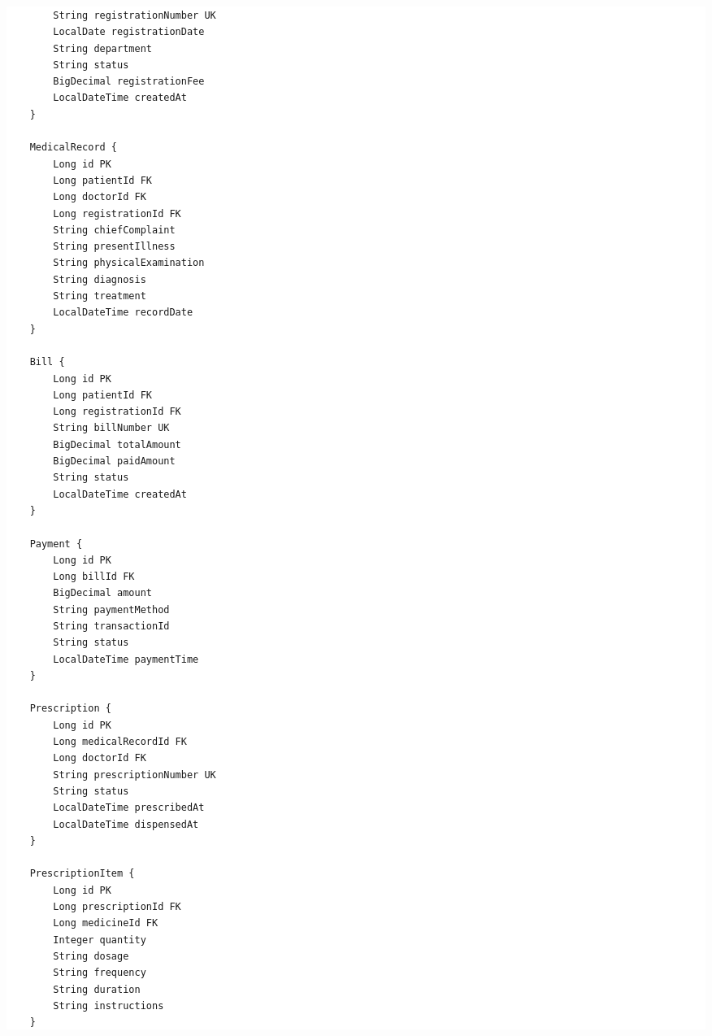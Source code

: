 ```mermaid
        String registrationNumber UK
        LocalDate registrationDate
        String department
        String status
        BigDecimal registrationFee
        LocalDateTime createdAt
    }
    
    MedicalRecord {
        Long id PK
        Long patientId FK
        Long doctorId FK
        Long registrationId FK
        String chiefComplaint
        String presentIllness
        String physicalExamination
        String diagnosis
        String treatment
        LocalDateTime recordDate
    }
    
    Bill {
        Long id PK
        Long patientId FK
        Long registrationId FK
        String billNumber UK
        BigDecimal totalAmount
        BigDecimal paidAmount
        String status
        LocalDateTime createdAt
    }
    
    Payment {
        Long id PK
        Long billId FK
        BigDecimal amount
        String paymentMethod
        String transactionId
        String status
        LocalDateTime paymentTime
    }
    
    Prescription {
        Long id PK
        Long medicalRecordId FK
        Long doctorId FK
        String prescriptionNumber UK
        String status
        LocalDateTime prescribedAt
        LocalDateTime dispensedAt
    }
    
    PrescriptionItem {
        Long id PK
        Long prescriptionId FK
        Long medicineId FK
        Integer quantity
        String dosage
        String frequency
        String duration
        String instructions
    }
```